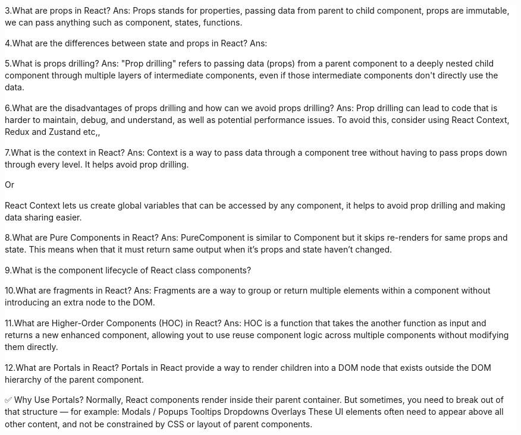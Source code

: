3.What are props in React?
Ans: 
	Props stands for properties, passing data from parent to child component, props are immutable, we can pass anything such as component, states, functions.

4.What are the differences between state and props in React?
Ans:
	
5.What is props drilling?
Ans:
	 "Prop drilling" refers to passing data (props) from a parent component to a deeply nested child component through multiple layers of intermediate components, even if those intermediate components don't directly use the data.

6.What are the disadvantages of props drilling and how can we avoid props drilling?
Ans:
	Prop drilling can lead to code that is harder to maintain, debug, and understand, as well as potential performance issues. To avoid this, consider using React Context, Redux and Zustand etc,,

7.What is the context in React?	
Ans:
	Context is a way to pass data through a component tree without having to pass props down through every level. It helps avoid prop drilling.

Or

React Context lets us create global variables that can be accessed by any component, it helps to avoid prop drilling and making data sharing easier.

8.What are Pure Components in React?
Ans:
	PureComponent is similar to Component but it skips re-renders for same props and state. This means when that it must return same output when it’s props and state haven’t changed.

9.What is the component lifecycle of React class components?

10.What are fragments in React?
Ans:
	Fragments are a way to group or return multiple elements within a component without introducing an extra node to the DOM.

11.What are Higher-Order Components (HOC) in React?
Ans:
	HOC is a function that takes the another function as input and returns a new enhanced component, allowing yout to use reuse component logic across multiple components without modifying them directly.

12.What are Portals in React?
 Portals in React provide a way to render children into a DOM node that exists outside the DOM hierarchy of the parent component.

✅ Why Use Portals?
Normally, React components render inside their parent container. But sometimes, you need to break out of that structure — for example:
Modals / Popups
Tooltips
Dropdowns
Overlays
These UI elements often need to appear above all other content, and not be constrained by CSS or layout of parent components.
